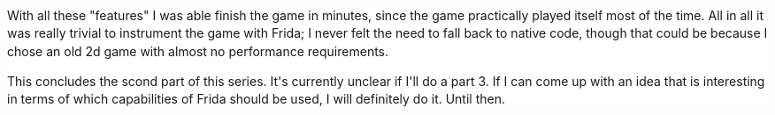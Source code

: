 With all these "features" I was able finish the game in minutes, since the game
practically played itself most of the time. All in all it was really trivial to
instrument the game with Frida; I never felt the need to fall back to native
code, though that could be because I chose an old 2d game with almost no
performance requirements.

This concludes the scond part of this series. It's currently unclear if I'll do
a part 3. If I can come up with an idea that is interesting in terms of which
capabilities of Frida should be used, I will definitely do it. Until then.
